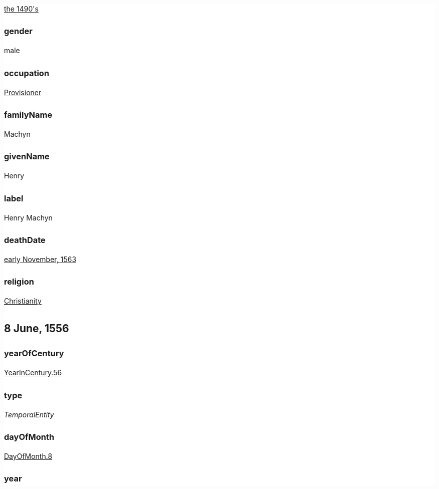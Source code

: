 
[the 1490's](#the-1490's)

### gender


male

### occupation


[Provisioner](#Provisioner)

### familyName


Machyn

### givenName


Henry

### label


Henry Machyn

### deathDate


[early November, 1563](#early-November-1563)

### religion


[Christianity](#Christianity)

## 8 June, 1556

### yearOfCentury


[YearInCentury.56](#YearInCentury.56)

### type


*TemporalEntity*

### dayOfMonth


[DayOfMonth.8](#DayOfMonth.8)

### year

